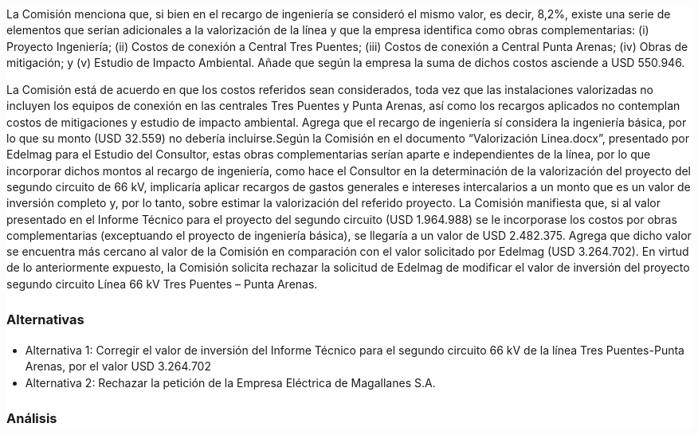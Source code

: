 La Comisión menciona que, si bien en el recargo de ingeniería se consideró el mismo valor, es decir, 8,2%, existe una serie de elementos que serían adicionales a la valorización de la línea y que la empresa identifica como obras complementarias: (i) Proyecto Ingeniería; (ii) Costos de conexión a Central Tres Puentes; (iii) Costos de conexión a Central Punta Arenas; (iv) Obras de mitigación; y (v) Estudio de Impacto Ambiental. Añade que según la empresa la suma de dichos costos asciende a USD 550.946.

La Comisión está de acuerdo en que los costos referidos sean considerados, toda vez que las instalaciones valorizadas no incluyen los equipos de conexión en las centrales Tres Puentes y Punta Arenas, así como los recargos aplicados no contemplan costos de mitigaciones y estudio de impacto ambiental. Agrega que el recargo de ingeniería sí considera la ingeniería básica, por lo que su monto (USD 32.559) no debería incluirse.Según la Comisión en el documento “Valorización Linea.docx”, presentado por Edelmag para el Estudio del Consultor, estas obras complementarias serían aparte e independientes de la línea, por lo que incorporar dichos montos al recargo de ingeniería, como hace el Consultor en la determinación de la valorización del proyecto del segundo circuito de 66 kV, implicaría aplicar recargos de gastos generales e intereses intercalarios a un monto que es un valor de inversión completo y, por lo tanto, sobre estimar la valorización del referido proyecto. La Comisión manifiesta que, si al valor presentado en el Informe Técnico para el proyecto del segundo circuito (USD 1.964.988) se le incorporase los costos por obras complementarias (exceptuando el proyecto de ingeniería básica), se llegaría a un valor de USD 2.482.375. Agrega que dicho valor se encuentra más cercano al valor de la Comisión en comparación con el valor solicitado por Edelmag (USD 3.264.702). En virtud de lo anteriormente expuesto, la Comisión solicita rechazar la solicitud de Edelmag de modificar el valor de inversión del proyecto segundo circuito Línea 66 kV Tres Puentes – Punta Arenas.

### Alternativas

- Alternativa 1: Corregir el valor de inversión del Informe Técnico para el segundo circuito 66 kV de la línea Tres Puentes-Punta Arenas, por el valor USD 3.264.702
- Alternativa 2: Rechazar la petición de la Empresa Eléctrica de Magallanes S.A.

### Análisis
